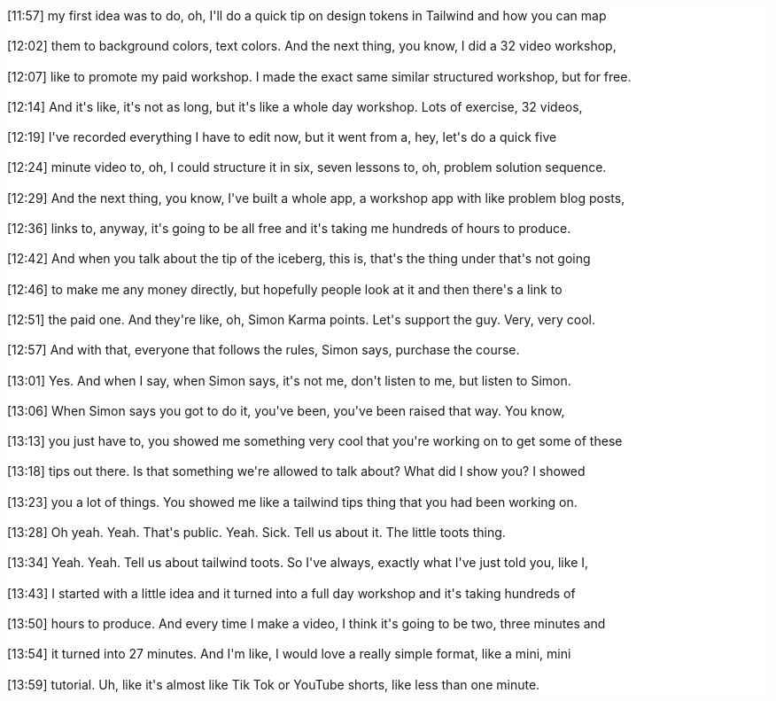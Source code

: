 [11:57] my first idea was to do, oh, I'll do a quick tip on design tokens in Tailwind and how you can map

[12:02] them to background colors, text colors. And the next thing, you know, I did a 32 video workshop,

[12:07] like to promote my paid workshop. I made the exact same similar structured workshop, but for free.

[12:14] And it's like, it's not as long, but it's like a whole day workshop. Lots of exercise, 32 videos,

[12:19] I've recorded everything I have to edit now, but it went from a, hey, let's do a quick five

[12:24] minute video to, oh, I could structure it in six, seven lessons to, oh, problem solution sequence.

[12:29] And the next thing, you know, I've built a whole app, a workshop app with like problem blog posts,

[12:36] links to, anyway, it's going to be all free and it's taking me hundreds of hours to produce.

[12:42] And when you talk about the tip of the iceberg, this is, that's the thing under that's not going

[12:46] to make me any money directly, but hopefully people look at it and then there's a link to

[12:51] the paid one. And they're like, oh, Simon Karma points. Let's support the guy. Very, very cool.

[12:57] And with that, everyone that follows the rules, Simon says, purchase the course.

[13:01] Yes. And when I say, when Simon says, it's not me, don't listen to me, but listen to Simon.

[13:06] When Simon says you got to do it, you've been, you've been raised that way. You know,

[13:13] you just have to, you showed me something very cool that you're working on to get some of these

[13:18] tips out there. Is that something we're allowed to talk about? What did I show you? I showed

[13:23] you a lot of things. You showed me like a tailwind tips thing that you had been working on.

[13:28] Oh yeah. Yeah. That's public. Yeah. Sick. Tell us about it. The little toots thing.

[13:34] Yeah. Yeah. Tell us about tailwind toots. So I've always, exactly what I've just told you, like I,

[13:43] I started with a little idea and it turned into a full day workshop and it's taking hundreds of

[13:50] hours to produce. And every time I make a video, I think it's going to be two, three minutes and

[13:54] it turned into 27 minutes. And I'm like, I would love a really simple format, like a mini, mini

[13:59] tutorial. Uh, like it's almost like Tik Tok or YouTube shorts, like less than one minute.
